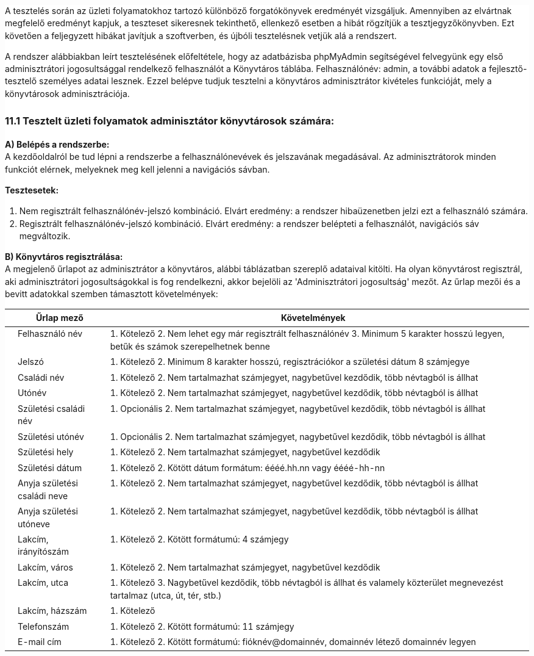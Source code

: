A tesztelés során az üzleti folyamatokhoz tartozó különböző forgatókönyvek eredményét vizsgáljuk. Amennyiben az elvártnak megfelelő 
eredményt kapjuk, a teszteset sikeresnek tekinthető, ellenkező esetben a hibát rögzítjük a tesztjegyzőkönyvben. Ezt követően a feljegyzett 
hibákat javítjuk a szoftverben, és újbóli tesztelésnek vetjük alá a rendszert.  

A rendszer alábbiakban leírt tesztelésének előfeltétele, hogy az adatbázisba phpMyAdmin segítségével felvegyünk egy első adminisztrátori 
jogosultsággal rendelkező felhasználót a Könyvtáros táblába. Felhasználónév: admin, a további adatok a fejlesztő-tesztelő személyes adatai 
lesznek. Ezzel belépve tudjuk tesztelni a könyvtáros adminisztrátor kivételes funkcióját, mely a könyvtárosok adminisztrációja.


### 11.1 Tesztelt üzleti folyamatok adminisztátor könyvtárosok számára:  

**A) Belépés a rendszerbe:**  
A kezdőoldalról be tud lépni a rendszerbe a felhasználónevévek és jelszavának megadásával. Az adminisztrátorok minden funkciót elérnek, 
melyeknek meg kell jelenni a navigációs sávban.  

**Tesztesetek:**  
1. Nem regisztrált felhasználónév-jelszó kombináció. Elvárt eredmény: a rendszer hibaüzenetben jelzi ezt a felhasználó számára.
2. Regisztrált felhasználónév-jelszó kombináció. Elvárt eredmény: a rendszer belépteti a felhasználót, navigációs sáv megváltozik.  


**B) Könyvtáros regisztrálása:**  
A megjelenő űrlapot az adminisztrátor a könyvtáros, alábbi táblázatban szereplő adataival kitölti. Ha olyan könyvtárost regisztrál, 
aki adminisztrátori jogosultságokkal is fog rendelkezni, akkor bejelöli az 'Adminisztrátori jogosultság' mezőt. 
Az űrlap mezői és a bevitt adatokkal szemben támasztott követelmények:  

||Űrlap mező|Követelmények||
|-|---------|-------------|-|
||Felhasználó név|1. Kötelező 2. Nem lehet egy már regisztrált felhasználónév 3. Minimum 5 karakter hosszú legyen, betűk és számok szerepelhetnek benne ||
||Jelszó|1. Kötelező 2. Minimum 8 karakter hosszú, regisztrációkor a születési dátum 8 számjegye||
||Családi név|1. Kötelező 2. Nem tartalmazhat számjegyet, nagybetűvel kezdődik, több névtagból is állhat||
||Utónév|1. Kötelező 2. Nem tartalmazhat számjegyet, nagybetűvel kezdődik, több névtagból is állhat||
||Születési családi név|1. Opcionális 2. Nem tartalmazhat számjegyet, nagybetűvel kezdődik, több névtagból is állhat||
||Születési utónév|1. Opcionális 2. Nem tartalmazhat számjegyet, nagybetűvel kezdődik, több névtagból is állhat||
||Születési hely|1. Kötelező 2. Nem tartalmazhat számjegyet, nagybetűvel kezdődik||
||Születési dátum|1. Kötelező 2. Kötött dátum formátum: éééé.hh.nn vagy éééé-hh-nn||
||Anyja születési családi neve|1. Kötelező 2. Nem tartalmazhat számjegyet, nagybetűvel kezdődik, több névtagból is állhat||
||Anyja születési utóneve|1. Kötelező 2. Nem tartalmazhat számjegyet, nagybetűvel kezdődik, több névtagból is állhat||
||Lakcím, irányítószám|1. Kötelező 2. Kötött formátumú: 4 számjegy||
||Lakcím, város|1. Kötelező 2. Nem tartalmazhat számjegyet, nagybetűvel kezdődik||
||Lakcím, utca|1. Kötelező 3. Nagybetűvel kezdődik, több névtagból is állhat és valamely közterület megnevezést tartalmaz (utca, út, tér, stb.)||
||Lakcím, házszám|1. Kötelező||
||Telefonszám|1. Kötelező 2. Kötött formátumú: 11 számjegy||
||E-mail cím|1. Kötelező 2. Kötött formátumú: fióknév@domainnév, domainnév létező domainnév legyen||